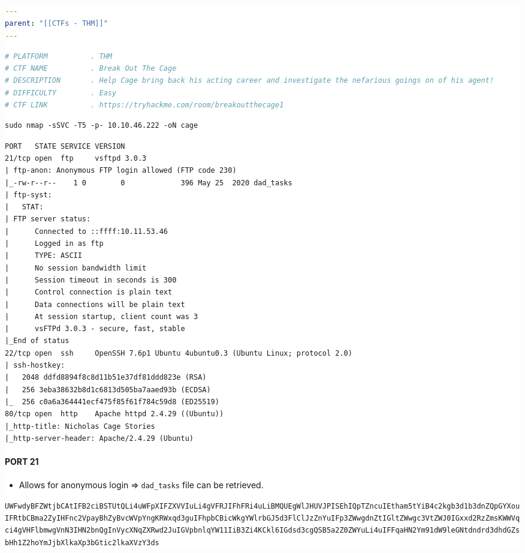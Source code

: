 ```yaml
---
parent: "[[CTFs - THM]]"
---
```

```bash
# PLATFORM          . THM
# CTF NAME          . Break Out The Cage
# DESCRIPTION       . Help Cage bring back his acting career and investigate the nefarious goings on of his agent!
# DIFFICULTY        . Easy
# CTF LINK          . https://tryhackme.com/room/breakoutthecage1
```

```
sudo nmap -sSVC -T5 -p- 10.10.46.222 -oN cage
```

```
PORT   STATE SERVICE VERSION
21/tcp open  ftp     vsftpd 3.0.3
| ftp-anon: Anonymous FTP login allowed (FTP code 230)
|_-rw-r--r--    1 0        0             396 May 25  2020 dad_tasks
| ftp-syst: 
|   STAT: 
| FTP server status:
|      Connected to ::ffff:10.11.53.46
|      Logged in as ftp
|      TYPE: ASCII
|      No session bandwidth limit
|      Session timeout in seconds is 300
|      Control connection is plain text
|      Data connections will be plain text
|      At session startup, client count was 3
|      vsFTPd 3.0.3 - secure, fast, stable
|_End of status
22/tcp open  ssh     OpenSSH 7.6p1 Ubuntu 4ubuntu0.3 (Ubuntu Linux; protocol 2.0)
| ssh-hostkey: 
|   2048 ddfd8894f8c8d11b51e37df81ddd823e (RSA)
|   256 3eba38632b8d1c6813d505ba7aaed93b (ECDSA)
|_  256 c0a6a364441ecf475f85f61f784c59d8 (ED25519)
80/tcp open  http    Apache httpd 2.4.29 ((Ubuntu))
|_http-title: Nicholas Cage Stories
|_http-server-header: Apache/2.4.29 (Ubuntu)
```

#### PORT 21 

- Allows for anonymous login => `dad_tasks` file can be retrieved.

```
UWFwdyBFZWtjbCAtIFB2ciBSTUtQLi4uWFpXIFZXVVIuLi4gVFRJIFhFRi4uLiBMQUEgWlJHUVJPISEhIQpTZncuIEtham5tYiB4c2kgb3d1b3dnZQpGYXouIFRtbCBma2ZyIHFnc2VpayBhZyBvcWVpYngKRWxqd3guIFhpbCBicWkgYWlrbGJ5d3FlClJzZnYuIFp3ZWwgdnZtIGltZWwgc3VtZWJ0IGxxd2RzZmsKWWVqci4gVHFlbmwgVnN3IHN2bnQgInVycXNqZXRwd2JuIGVpbnlqYW11IiB3Zi4KCkl6IGdsd3cgQSB5a2Z0ZWYuLi4uIFFqaHN2Ym91dW9leGNtdndrd3dhdGZsbHh1Z2hoYmJjbXlkaXp3bGtic2lkaXVzY3ds
```
